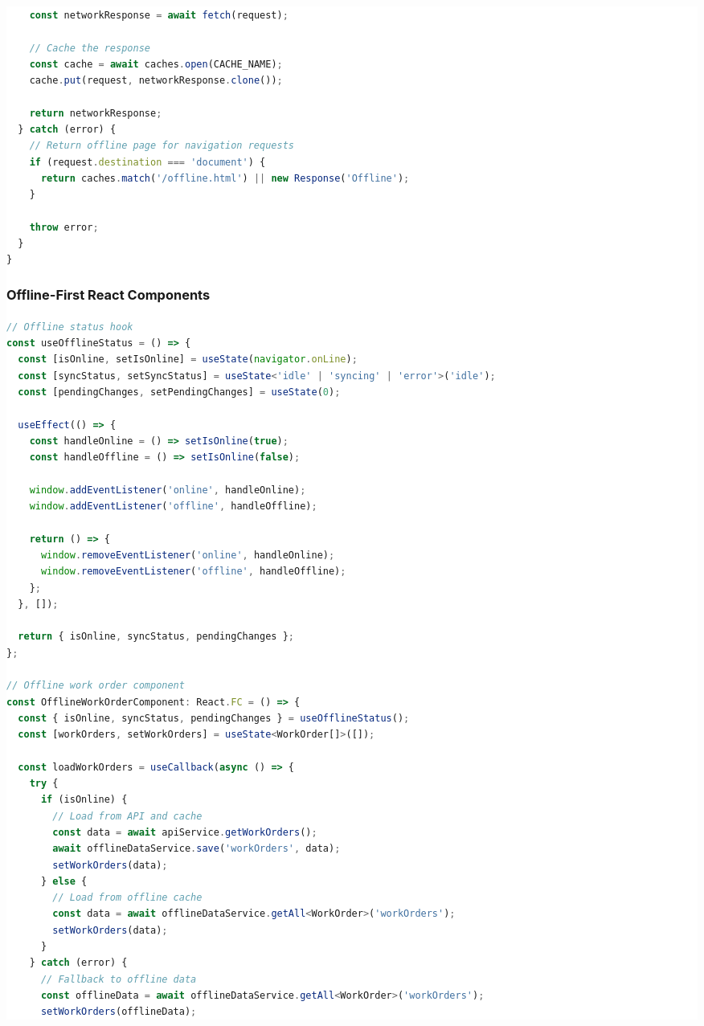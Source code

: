 ```typescript
    const networkResponse = await fetch(request);
    
    // Cache the response
    const cache = await caches.open(CACHE_NAME);
    cache.put(request, networkResponse.clone());
    
    return networkResponse;
  } catch (error) {
    // Return offline page for navigation requests
    if (request.destination === 'document') {
      return caches.match('/offline.html') || new Response('Offline');
    }
    
    throw error;
  }
}
```

### Offline-First React Components
```typescript
// Offline status hook
const useOfflineStatus = () => {
  const [isOnline, setIsOnline] = useState(navigator.onLine);
  const [syncStatus, setSyncStatus] = useState<'idle' | 'syncing' | 'error'>('idle');
  const [pendingChanges, setPendingChanges] = useState(0);

  useEffect(() => {
    const handleOnline = () => setIsOnline(true);
    const handleOffline = () => setIsOnline(false);

    window.addEventListener('online', handleOnline);
    window.addEventListener('offline', handleOffline);

    return () => {
      window.removeEventListener('online', handleOnline);
      window.removeEventListener('offline', handleOffline);
    };
  }, []);

  return { isOnline, syncStatus, pendingChanges };
};

// Offline work order component
const OfflineWorkOrderComponent: React.FC = () => {
  const { isOnline, syncStatus, pendingChanges } = useOfflineStatus();
  const [workOrders, setWorkOrders] = useState<WorkOrder[]>([]);

  const loadWorkOrders = useCallback(async () => {
    try {
      if (isOnline) {
        // Load from API and cache
        const data = await apiService.getWorkOrders();
        await offlineDataService.save('workOrders', data);
        setWorkOrders(data);
      } else {
        // Load from offline cache
        const data = await offlineDataService.getAll<WorkOrder>('workOrders');
        setWorkOrders(data);
      }
    } catch (error) {
      // Fallback to offline data
      const offlineData = await offlineDataService.getAll<WorkOrder>('workOrders');
      setWorkOrders(offlineData);
```
